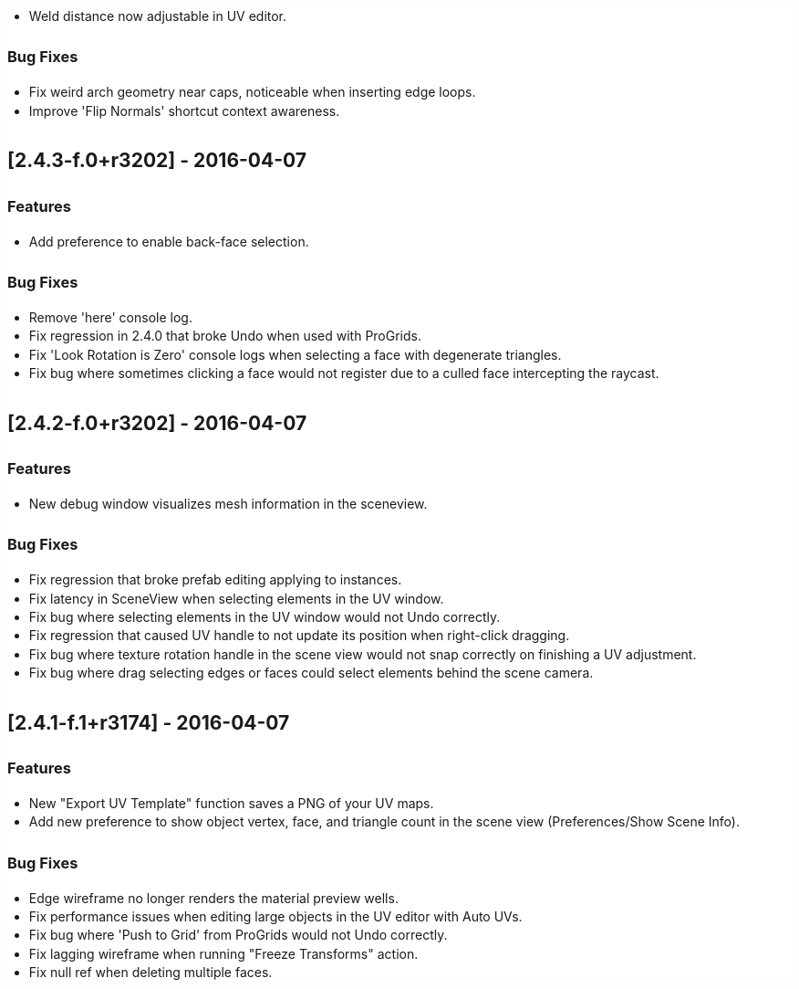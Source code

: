 - Weld distance now adjustable in UV editor.

### Bug Fixes

- Fix weird arch geometry near caps, noticeable when inserting edge loops.
- Improve 'Flip Normals' shortcut context awareness.

## [2.4.3-f.0+r3202] - 2016-04-07

### Features

- Add preference to enable back-face selection.

### Bug Fixes

- Remove 'here' console log.
- Fix regression in 2.4.0 that broke Undo when used with ProGrids.
- Fix 'Look Rotation is Zero' console logs when selecting a face with degenerate triangles.
- Fix bug where sometimes clicking a face would not register due to a culled face intercepting the raycast.

## [2.4.2-f.0+r3202] - 2016-04-07

### Features

- New debug window visualizes mesh information in the sceneview.

### Bug Fixes

- Fix regression that broke prefab editing applying to instances.
- Fix latency in SceneView when selecting elements in the UV window.
- Fix bug where selecting elements in the UV window would not Undo correctly.
- Fix regression that caused UV handle to not update its position when right-click dragging.
- Fix bug where texture rotation handle in the scene view would not snap correctly on finishing a UV adjustment.
- Fix bug where drag selecting edges or faces could select elements behind the scene camera.

## [2.4.1-f.1+r3174] - 2016-04-07

### Features

- New "Export UV Template" function saves a PNG of your UV maps.
- Add new preference to show object vertex, face, and triangle count in the scene view (Preferences/Show Scene Info).

### Bug Fixes

- Edge wireframe no longer renders the material preview wells.
- Fix performance issues when editing large objects in the UV editor with Auto UVs.
- Fix bug where 'Push to Grid' from ProGrids would not Undo correctly.
- Fix lagging wireframe when running "Freeze Transforms" action.
- Fix null ref when deleting multiple faces.
